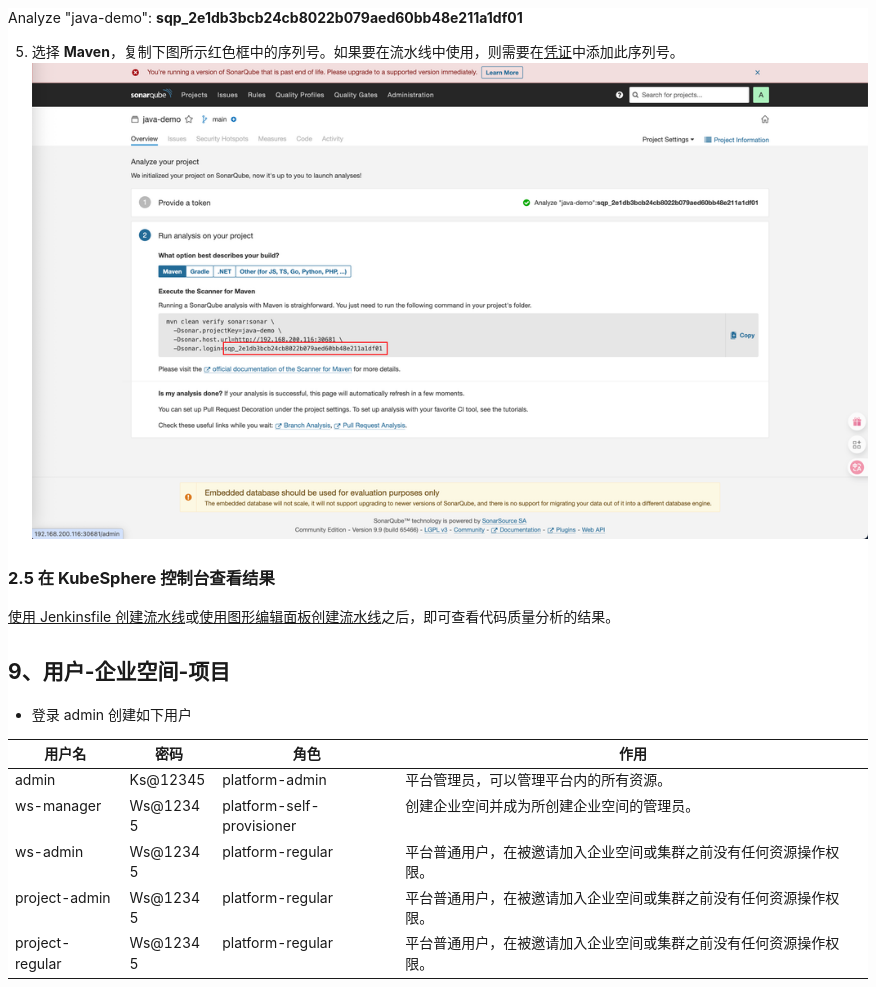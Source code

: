 Analyze "java-demo": **sqp_2e1db3bcb24cb8022b079aed60bb48e211a1df01**

5. 选择 **Maven**，复制下图所示红色框中的序列号。如果要在流水线中使用，则需要在[凭证](https://www.kubesphere.io/zh/docs/v4.1/11-use-extensions/01-devops/03-how-to-use/05-devops-settings/01-credential-management/)中添加此序列号。![image-20250726225741811](images/image-20250726225741811.png)

### 2.5 在 KubeSphere 控制台查看结果

[使用 Jenkinsfile 创建流水线](https://www.kubesphere.io/zh/docs/v4.1/11-use-extensions/01-devops/03-how-to-use/02-pipelines/02-create-a-pipeline-using-jenkinsfile/)或[使用图形编辑面板创建流水线](https://www.kubesphere.io/zh/docs/v4.1/11-use-extensions/01-devops/03-how-to-use/02-pipelines/01-create-a-pipeline-using-graphical-editing-panel/)之后，即可查看代码质量分析的结果。



## 9、用户-企业空间-项目

- 登录 admin 创建如下用户

| 用户名          | 密码     | 角色                      | 作用                                                         |
| --------------- | -------- | ------------------------- | ------------------------------------------------------------ |
| admin           | Ks@12345 | platform-admin            | 平台管理员，可以管理平台内的所有资源。                       |
| ws-manager      | Ws@12345 | platform-self-provisioner | 创建企业空间并成为所创建企业空间的管理员。                   |
| ws-admin        | Ws@12345 | platform-regular          | 平台普通用户，在被邀请加入企业空间或集群之前没有任何资源操作权限。 |
| project-admin   | Ws@12345 | platform-regular          | 平台普通用户，在被邀请加入企业空间或集群之前没有任何资源操作权限。 |
| project-regular | Ws@12345 | platform-regular          | 平台普通用户，在被邀请加入企业空间或集群之前没有任何资源操作权限。 |
